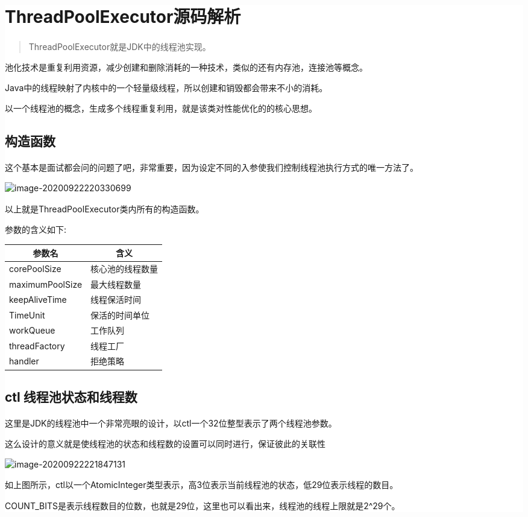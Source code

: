 # ThreadPoolExecutor源码解析

> ThreadPoolExecutor就是JDK中的线程池实现。



池化技术是重复利用资源，减少创建和删除消耗的一种技术，类似的还有内存池，连接池等概念。

Java中的线程映射了内核中的一个轻量级线程，所以创建和销毁都会带来不小的消耗。

以一个线程池的概念，生成多个线程重复利用，就是该类对性能优化的的核心思想。





## 构造函数

这个基本是面试都会问的问题了吧，非常重要，因为设定不同的入参使我们控制线程池执行方式的唯一方法了。

 ![image-20200922220330699](https://chenqwwq-img.oss-cn-beijing.aliyuncs.com/img/image-20200922220330699.png)

以上就是ThreadPoolExecutor类内所有的构造函数。

参数的含义如下:

| 参数名          | 含义             |
| --------------- | ---------------- |
| corePoolSize    | 核心池的线程数量 |
| maximumPoolSize | 最大线程数量     |
| keepAliveTime   | 线程保活时间     |
| TimeUnit        | 保活的时间单位   |
| workQueue       | 工作队列         |
| threadFactory   | 线程工厂         |
| handler         | 拒绝策略         |



## ctl 线程池状态和线程数

这里是JDK的线程池中一个非常亮眼的设计，以ctl一个32位整型表示了两个线程池参数。

这么设计的意义就是使线程池的状态和线程数的设置可以同时进行，保证彼此的关联性



 ![image-20200922221847131](https://chenqwwq-img.oss-cn-beijing.aliyuncs.com/img/image-20200922221847131.png)



如上图所示，ctl以一个AtomicInteger类型表示，高3位表示当前线程池的状态，低29位表示线程的数目。

COUNT_BITS是表示线程数目的位数，也就是29位，这里也可以看出来，线程池的线程上限就是2^29个。
